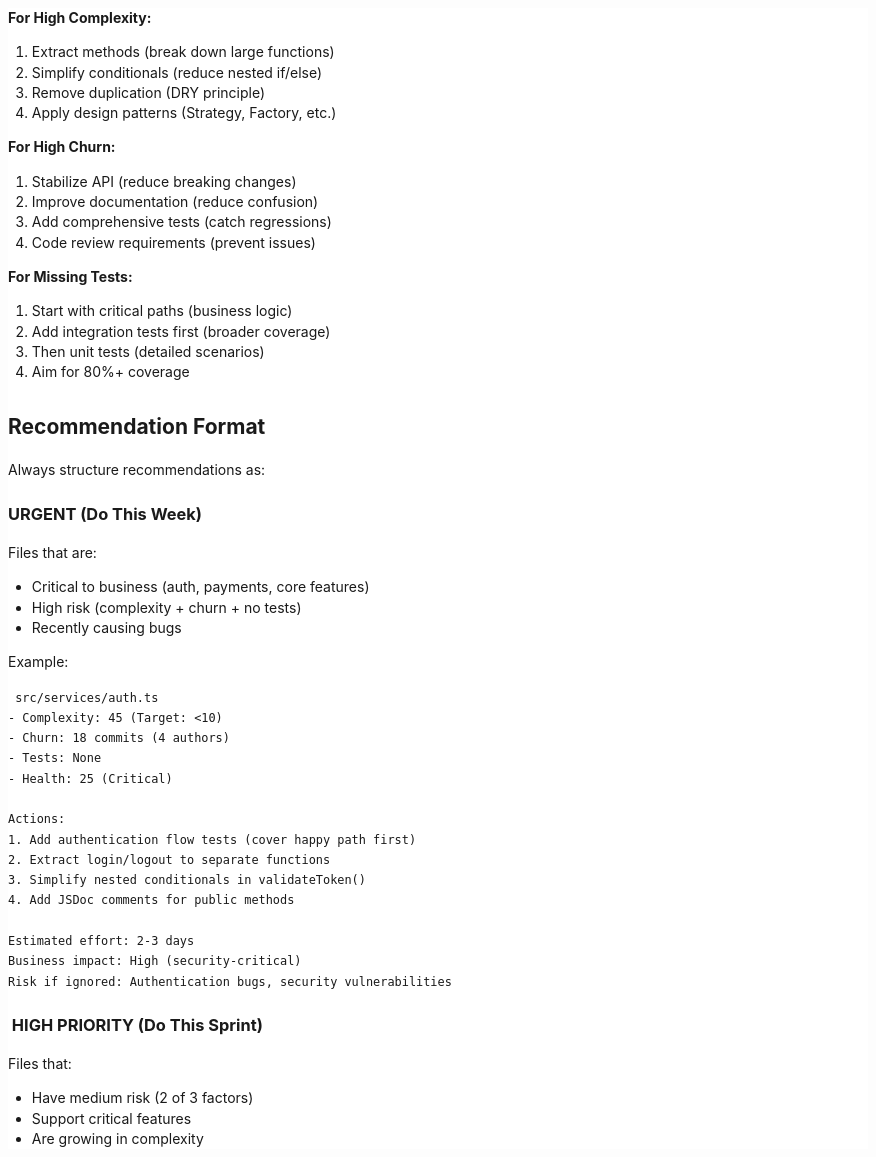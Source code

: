 **For High Complexity:**
1. Extract methods (break down large functions)
2. Simplify conditionals (reduce nested if/else)
3. Remove duplication (DRY principle)
4. Apply design patterns (Strategy, Factory, etc.)

**For High Churn:**
1. Stabilize API (reduce breaking changes)
2. Improve documentation (reduce confusion)
3. Add comprehensive tests (catch regressions)
4. Code review requirements (prevent issues)

**For Missing Tests:**
1. Start with critical paths (business logic)
2. Add integration tests first (broader coverage)
3. Then unit tests (detailed scenarios)
4. Aim for 80%+ coverage

## Recommendation Format

Always structure recommendations as:

###  URGENT (Do This Week)
Files that are:
- Critical to business (auth, payments, core features)
- High risk (complexity + churn + no tests)
- Recently causing bugs

Example:
```
 src/services/auth.ts
- Complexity: 45 (Target: <10)
- Churn: 18 commits (4 authors)
- Tests: None 
- Health: 25 (Critical)

Actions:
1. Add authentication flow tests (cover happy path first)
2. Extract login/logout to separate functions
3. Simplify nested conditionals in validateToken()
4. Add JSDoc comments for public methods

Estimated effort: 2-3 days
Business impact: High (security-critical)
Risk if ignored: Authentication bugs, security vulnerabilities
```

### ️  HIGH PRIORITY (Do This Sprint)
Files that:
- Have medium risk (2 of 3 factors)
- Support critical features
- Are growing in complexity
